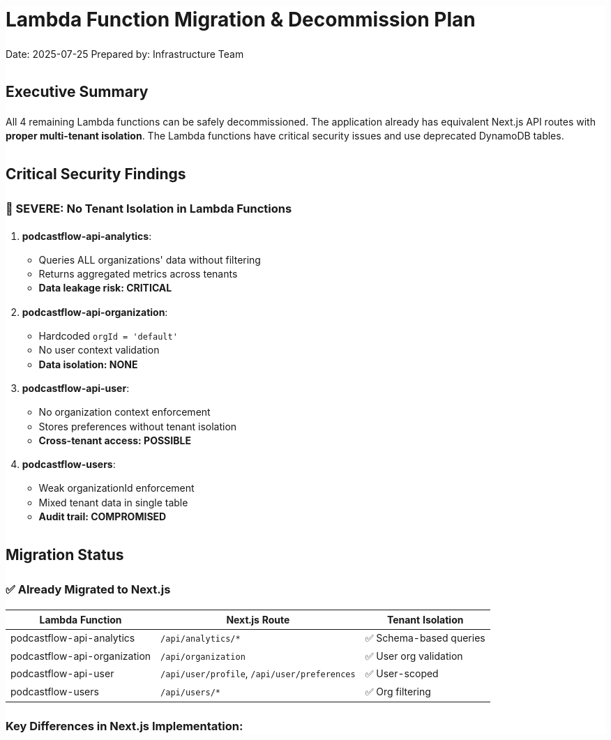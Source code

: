 # Lambda Function Migration & Decommission Plan

Date: 2025-07-25
Prepared by: Infrastructure Team

## Executive Summary

All 4 remaining Lambda functions can be safely decommissioned. The application already has equivalent Next.js API routes with **proper multi-tenant isolation**. The Lambda functions have critical security issues and use deprecated DynamoDB tables.

## Critical Security Findings

### 🚨 SEVERE: No Tenant Isolation in Lambda Functions

1. **podcastflow-api-analytics**:
   - Queries ALL organizations' data without filtering
   - Returns aggregated metrics across tenants
   - **Data leakage risk: CRITICAL**

2. **podcastflow-api-organization**:
   - Hardcoded `orgId = 'default'`
   - No user context validation
   - **Data isolation: NONE**

3. **podcastflow-api-user**:
   - No organization context enforcement
   - Stores preferences without tenant isolation
   - **Cross-tenant access: POSSIBLE**

4. **podcastflow-users**:
   - Weak organizationId enforcement
   - Mixed tenant data in single table
   - **Audit trail: COMPROMISED**

## Migration Status

### ✅ Already Migrated to Next.js

| Lambda Function | Next.js Route | Tenant Isolation |
|----------------|---------------|------------------|
| podcastflow-api-analytics | `/api/analytics/*` | ✅ Schema-based queries |
| podcastflow-api-organization | `/api/organization` | ✅ User org validation |
| podcastflow-api-user | `/api/user/profile`, `/api/user/preferences` | ✅ User-scoped |
| podcastflow-users | `/api/users/*` | ✅ Org filtering |

### Key Differences in Next.js Implementation:
